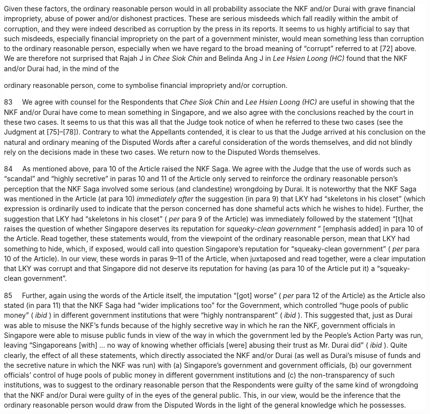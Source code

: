 Given these factors, the ordinary reasonable person would in all probability associate the NKF and/or Durai with grave financial impropriety, abuse of power and/or dishonest practices. These are serious misdeeds which fall readily within the ambit of corruption, and they were indeed described as corruption by the press in its reports. It seems to us highly artificial to say that such misdeeds, especially financial impropriety on the part of a government minister, would mean something less than corruption to the ordinary reasonable person, especially when we have regard to the broad meaning of “corrupt” referred to at [72] above. We are therefore not surprised that Rajah J in _Chee Siok Chin_ and Belinda Ang J in _Lee Hsien Loong (HC)_ found that the NKF and/or Durai had, in the mind of the 


ordinary reasonable person, come to symbolise financial impropriety and/or corruption. 

83     We agree with counsel for the Respondents that _Chee Siok Chin_ and _Lee Hsien Loong (HC)_ are useful in showing that the NKF and/or Durai have come to mean something in Singapore, and we also agree with the conclusions reached by the court in these two cases. It seems to us that this was all that the Judge took notice of when he referred to these two cases (see the Judgment at [75]–[78]). Contrary to what the Appellants contended, it is clear to us that the Judge arrived at his conclusion on the natural and ordinary meaning of the Disputed Words after a careful consideration of the words themselves, and did not blindly rely on the decisions made in these two cases. We return now to the Disputed Words themselves. 

84     As mentioned above, para 10 of the Article raised the NKF Saga. We agree with the Judge that the use of words such as “scandal” and “highly secretive” in paras 10 and 11 of the Article only served to reinforce the ordinary reasonable person’s perception that the NKF Saga involved some serious (and clandestine) wrongdoing by Durai. It is noteworthy that the NKF Saga was mentioned in the Article (at para 10) _immediately after_ the suggestion (in para 9) that LKY had “skeletons in his closet” (which expression is ordinarily used to indicate that the person concerned has done shameful acts which he wishes to hide). Further, the suggestion that LKY had “skeletons in his closet” ( _per_ para 9 of the Article) was immediately followed by the statement “[t]hat raises the question of whether Singapore deserves its reputation for _squeaky-clean government_ ” [emphasis added] in para 10 of the Article. Read together, these statements would, from the viewpoint of the ordinary reasonable person, mean that LKY had something to hide, which, if exposed, would call into question Singapore’s reputation for “squeaky-clean government” ( _per_ para 10 of the Article). In our view, these words in paras 9–11 of the Article, when juxtaposed and read together, were a clear imputation that LKY was corrupt and that Singapore did not deserve its reputation for having (as para 10 of the Article put it) a “squeaky-clean government”. 

85     Further, again using the words of the Article itself, the imputation “[got] worse” ( _per_ para 12 of the Article) as the Article also stated (in para 11) that the NKF Saga had “wider implications too” for the Government, which controlled “huge pools of public money” ( _ibid_ ) in different government institutions that were “highly nontransparent” ( _ibid_ ). This suggested that, just as Durai was able to misuse the NKF’s funds because of the highly secretive way in which he ran the NKF, government officials in Singapore were able to misuse public funds in view of the way in which the government led by the People’s Action Party was run, leaving “Singaporeans [with] ... no way of knowing whether officials [were] abusing their trust as Mr. Durai did” ( _ibid_ ). Quite clearly, the effect of all these statements, which directly associated the NKF and/or Durai (as well as Durai’s misuse of funds and the secretive nature in which the NKF was run) with (a) Singapore’s government and government officials, (b) our government officials’ control of huge pools of public money in different government institutions and (c) the non-transparency of such institutions, was to suggest to the ordinary reasonable person that the Respondents were guilty of the same kind of wrongdoing that the NKF and/or Durai were guilty of in the eyes of the general public. This, in our view, would be the inference that the ordinary reasonable person would draw from the Disputed Words in the light of the general knowledge which he possesses. 
